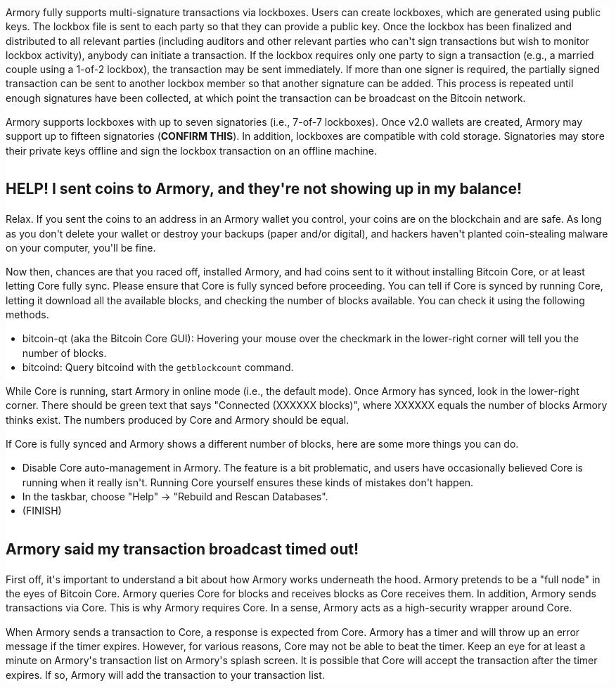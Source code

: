 Armory fully supports multi-signature transactions via lockboxes. Users can create lockboxes, which are generated using public keys. The lockbox file is sent to each party so that they can provide a public key. Once the lockbox has been finalized and distributed to all relevant parties (including auditors and other relevant parties who can't sign transactions but wish to monitor lockbox activity), anybody can initiate a transaction. If the lockbox requires only one party to sign a transaction (e.g., a married couple using a 1-of-2 lockbox), the transaction may be sent immediately. If more than one signer is required, the partially signed transaction can be sent to another lockbox member so that another signature can be added. This process is repeated until enough signatures have been collected, at which point the transaction can be broadcast on the Bitcoin network.

Armory supports lockboxes with up to seven signatories (i.e., 7-of-7 lockboxes). Once v2.0 wallets are created, Armory may support up to fifteen signatories (**CONFIRM THIS**). In addition, lockboxes are compatible with cold storage. Signatories may store their private keys offline and sign the lockbox transaction on an offline machine.

## HELP! I sent coins to Armory, and they're not showing up in my balance!
Relax. If you sent the coins to an address in an Armory wallet you control, your coins are on the blockchain and are safe. As long as you don't delete your wallet or destroy your backups (paper and/or digital), and hackers haven't planted coin-stealing malware on your computer, you'll be fine.

Now then, chances are that you raced off, installed Armory, and had coins sent to it without installing Bitcoin Core, or at least letting Core fully sync. Please ensure that Core is fully synced before proceeding. You can tell if Core is synced by running Core, letting it download all the available blocks, and checking the number of blocks available. You can check it using the following methods.

- bitcoin-qt (aka the Bitcoin Core GUI): Hovering your mouse over the checkmark in the lower-right corner will tell you the number of blocks.
- bitcoind: Query bitcoind with the `getblockcount` command.

While Core is running, start Armory in online mode (i.e., the default mode). Once Armory has synced, look in the lower-right corner. There should be green text that says "Connected (XXXXXX blocks)", where XXXXXX equals the number of blocks Armory thinks exist. The numbers produced by Core and Armory should be equal.

If Core is fully synced and Armory shows a different number of blocks, here are some more things you can do.

- Disable Core auto-management in Armory. The feature is a bit problematic, and users have occasionally believed Core is running when it really isn't. Running Core yourself ensures these kinds of mistakes don't happen.
- In the taskbar, choose "Help" -> "Rebuild and Rescan Databases".
- (FINISH)

## Armory said my transaction broadcast timed out!
First off, it's important to understand a bit about how Armory works underneath the hood. Armory pretends to be a "full node" in the eyes of Bitcoin Core. Armory queries Core for blocks and receives blocks as Core receives them. In addition, Armory sends transactions via Core. This is why Armory requires Core. In a sense, Armory acts as a high-security wrapper around Core.

When Armory sends a transaction to Core, a response is expected from Core. Armory has a timer and will throw up an error message if the timer expires. However, for various reasons, Core may not be able to beat the timer. Keep an eye for at least a minute on Armory's transaction list on Armory's splash screen. It is possible that Core will accept the transaction after the timer expires. If so, Armory will add the transaction to your transaction list.
